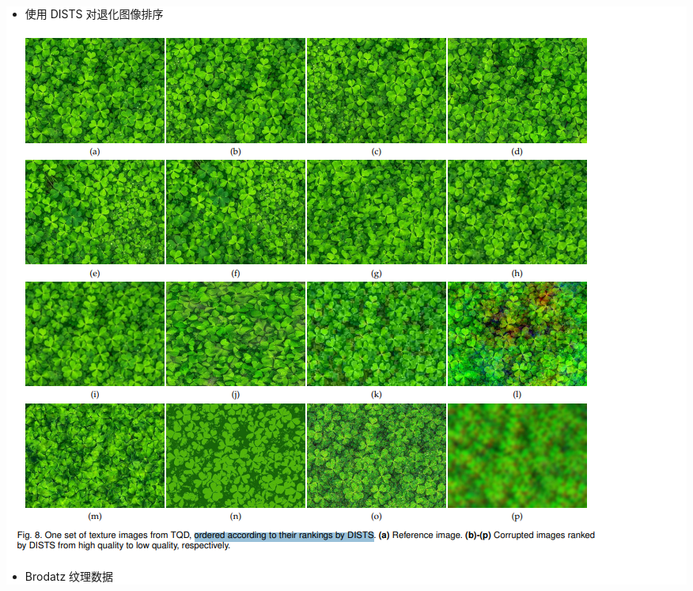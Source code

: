 

- 使用 DISTS 对退化图像排序

![fig8](docs/2020_04_TPAMI_Image-Quality-Assessment--Unifying-Structure-and-Texture-Similarity_Note/fig8.png)



- Brodatz 纹理数据
